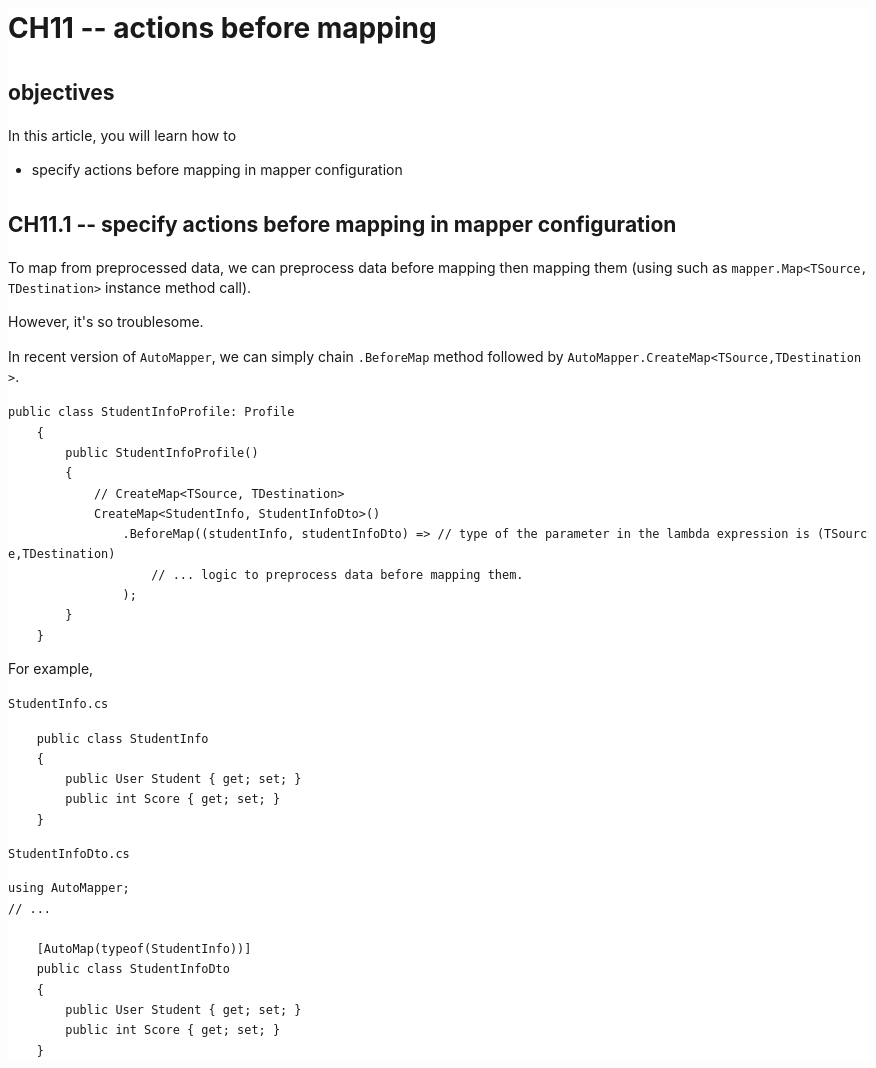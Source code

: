 # CH11 -- actions before mapping
## objectives
In this article, you will learn how to

+ specify actions before mapping in mapper configuration

## CH11.1 -- specify actions before mapping in mapper configuration
To map from preprocessed data, we can preprocess data before mapping then mapping them (using such as `mapper.Map<TSource,TDestination>` instance method call).

However, it's so troublesome.

In recent version of `AutoMapper`, we can simply chain `.BeforeMap` method followed by `AutoMapper.CreateMap<TSource,TDestination>`.

```
public class StudentInfoProfile: Profile
    {
        public StudentInfoProfile()
        {
            // CreateMap<TSource, TDestination>
            CreateMap<StudentInfo, StudentInfoDto>()
                .BeforeMap((studentInfo, studentInfoDto) => // type of the parameter in the lambda expression is (TSource,TDestination)
                    // ... logic to preprocess data before mapping them.
                );
        }
    }
```

For example,

`StudentInfo.cs`

```
    public class StudentInfo
    {
        public User Student { get; set; }
        public int Score { get; set; }
    }
```

`StudentInfoDto.cs`

```
using AutoMapper;
// ...

    [AutoMap(typeof(StudentInfo))]
    public class StudentInfoDto
    {
        public User Student { get; set; }
        public int Score { get; set; }
    }
```
